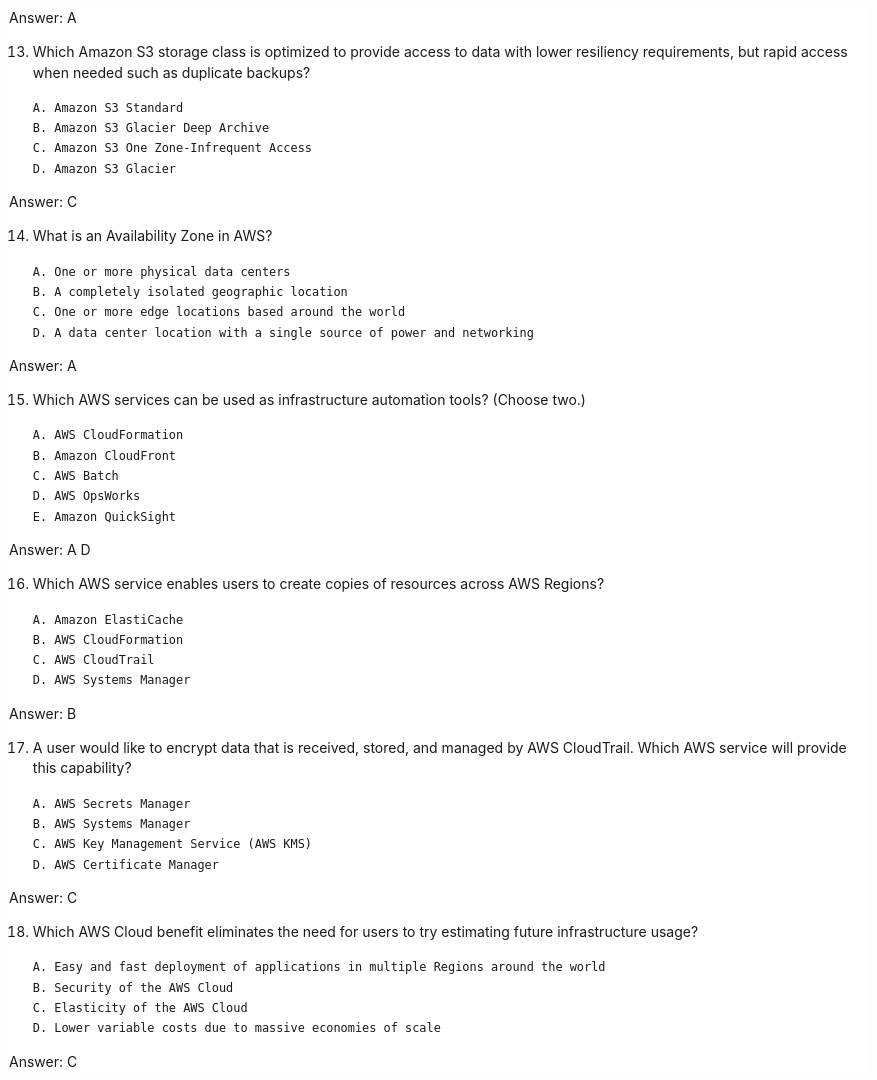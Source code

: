 Answer: A

13. Which Amazon S3 storage class is optimized to provide access to data with lower resiliency requirements, but rapid access when needed such as duplicate backups?

        A. Amazon S3 Standard
        B. Amazon S3 Glacier Deep Archive
        C. Amazon S3 One Zone-Infrequent Access
        D. Amazon S3 Glacier

Answer: C

14. What is an Availability Zone in AWS?

        A. One or more physical data centers
        B. A completely isolated geographic location
        C. One or more edge locations based around the world
        D. A data center location with a single source of power and networking

Answer: A

15. Which AWS services can be used as infrastructure automation tools? (Choose two.)

        A. AWS CloudFormation
        B. Amazon CloudFront
        C. AWS Batch
        D. AWS OpsWorks
        E. Amazon QuickSight

Answer: A D

16. Which AWS service enables users to create copies of resources across AWS Regions?

        A. Amazon ElastiCache
        B. AWS CloudFormation
        C. AWS CloudTrail
        D. AWS Systems Manager

Answer: B

17. A user would like to encrypt data that is received, stored, and managed by AWS CloudTrail. Which AWS service will provide this capability?

        A. AWS Secrets Manager
        B. AWS Systems Manager
        C. AWS Key Management Service (AWS KMS)
        D. AWS Certificate Manager

Answer: C

18. Which AWS Cloud benefit eliminates the need for users to try estimating future infrastructure usage?

        A. Easy and fast deployment of applications in multiple Regions around the world
        B. Security of the AWS Cloud
        C. Elasticity of the AWS Cloud
        D. Lower variable costs due to massive economies of scale

Answer: C
